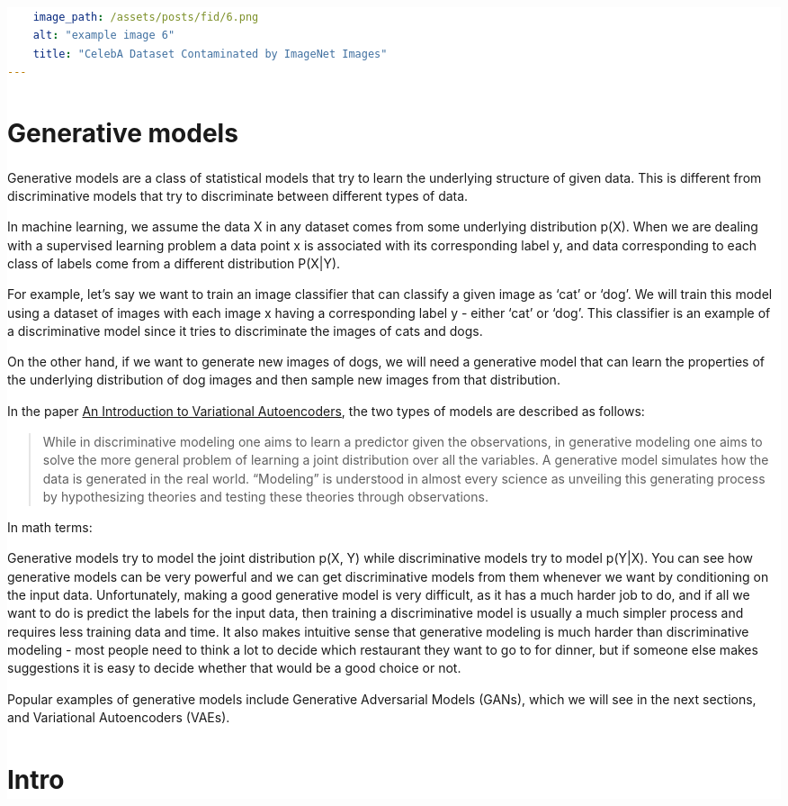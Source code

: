 ```yaml
    image_path: /assets/posts/fid/6.png
    alt: "example image 6"
    title: "CelebA Dataset Contaminated by ImageNet Images"
---
```


# Generative models

Generative models are a class of statistical models that try to learn the underlying structure of given data. This is different from discriminative models that try to discriminate between different types of data.

In machine learning, we assume the data X in any dataset comes from some underlying distribution p(X). When we are dealing with a supervised learning problem a data point x is associated with its corresponding label y, and data corresponding to each class of labels come from a different distribution P(X\|Y).

For example, let’s say we want to train an image classifier that can classify a given image as ‘cat’ or ‘dog’. We will train this model using a dataset of images with each image x having a corresponding label y - either ‘cat’ or ‘dog’. This classifier is an example of a discriminative model since it tries to discriminate the images of cats and dogs.

On the other hand, if we want to generate new images of dogs, we will need a generative model that can learn the properties of the underlying distribution of dog images and then sample new images from that distribution.

In the paper [An Introduction to Variational Autoencoders](https://arxiv.org/abs/1906.02691), the two types of models are described as follows:

> While in discriminative modeling one aims to learn a predictor given the observations, in generative modeling one aims to solve the more general problem of learning a joint distribution over all the variables. A generative model simulates how the data is generated in the real world. “Modeling” is understood in almost every science as unveiling this generating process by hypothesizing theories and testing these theories through observations.

In math terms: 

Generative models try to model the joint distribution p(X, Y) while discriminative models try to model p(Y\|X). You can see how generative models can be very powerful and we can get discriminative models from them whenever we want by conditioning on the input data. Unfortunately, making a good generative model is very difficult, as it has a much harder job to do, and if all we want to do is predict the labels for the input data, then training a discriminative model is usually a much simpler process and requires less training data and time. It also makes intuitive sense that generative modeling is much harder than discriminative modeling - most people need to think a lot to decide which restaurant they want to go to for dinner, but if someone else makes suggestions it is easy to decide whether that would be a good choice or not.


Popular examples of generative models include Generative Adversarial Models (GANs), which we will see in the next sections, and Variational Autoencoders (VAEs).

# Intro
